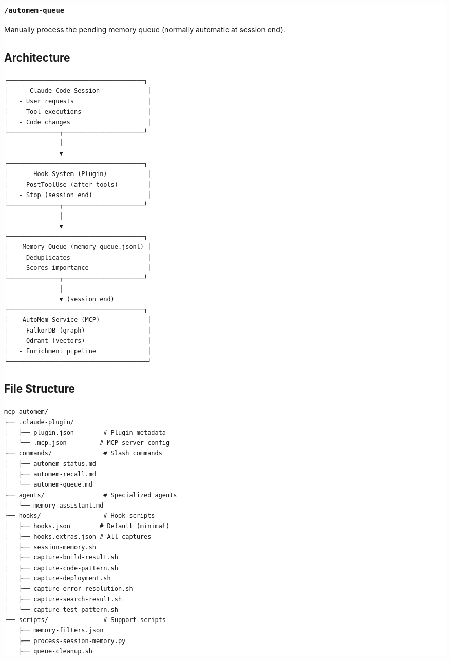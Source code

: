### `/automem-queue`
Manually process the pending memory queue (normally automatic at session end).

## Architecture

```
┌─────────────────────────────────────┐
│      Claude Code Session             │
│   - User requests                    │
│   - Tool executions                  │
│   - Code changes                     │
└──────────────┬──────────────────────┘
               │
               ▼
┌─────────────────────────────────────┐
│       Hook System (Plugin)           │
│   - PostToolUse (after tools)        │
│   - Stop (session end)               │
└──────────────┬──────────────────────┘
               │
               ▼
┌─────────────────────────────────────┐
│    Memory Queue (memory-queue.jsonl) │
│   - Deduplicates                     │
│   - Scores importance                │
└──────────────┬──────────────────────┘
               │
               ▼ (session end)
┌─────────────────────────────────────┐
│    AutoMem Service (MCP)             │
│   - FalkorDB (graph)                 │
│   - Qdrant (vectors)                 │
│   - Enrichment pipeline              │
└──────────────────────────────────────┘
```

## File Structure

```
mcp-automem/
├── .claude-plugin/
│   ├── plugin.json        # Plugin metadata
│   └── .mcp.json         # MCP server config
├── commands/              # Slash commands
│   ├── automem-status.md
│   ├── automem-recall.md
│   └── automem-queue.md
├── agents/                # Specialized agents
│   └── memory-assistant.md
├── hooks/                 # Hook scripts
│   ├── hooks.json        # Default (minimal)
│   ├── hooks.extras.json # All captures
│   ├── session-memory.sh
│   ├── capture-build-result.sh
│   ├── capture-code-pattern.sh
│   ├── capture-deployment.sh
│   ├── capture-error-resolution.sh
│   ├── capture-search-result.sh
│   └── capture-test-pattern.sh
└── scripts/               # Support scripts
    ├── memory-filters.json
    ├── process-session-memory.py
    ├── queue-cleanup.sh
```